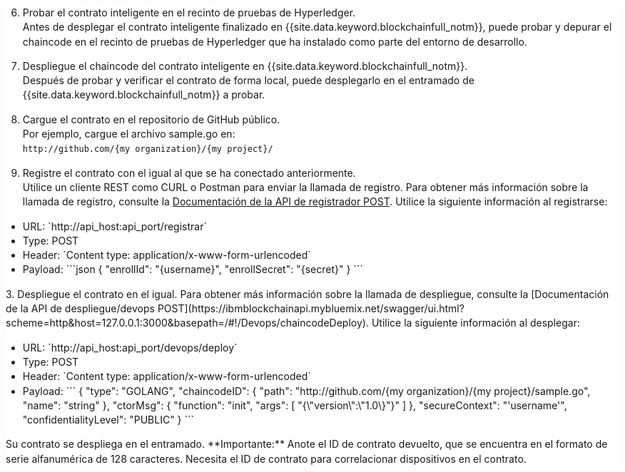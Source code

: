 6. Probar el contrato inteligente en el recinto de pruebas de Hyperledger.  
  Antes de desplegar el contrato inteligente finalizado en {{site.data.keyword.blockchainfull_notm}}, puede probar y depurar el chaincode en el recinto de pruebas de Hyperledger que ha instalado como parte del entorno de desarrollo.  

6. Despliegue el chaincode del contrato inteligente en {{site.data.keyword.blockchainfull_notm}}.  
 Después de probar y verificar el contrato de forma local, puede desplegarlo en el entramado de {{site.data.keyword.blockchainfull_notm}} a probar.
  1. Cargue el contrato en el repositorio de GitHub público.  
  Por ejemplo, cargue el archivo sample.go en:  
  `http://github.com/{my organization}/{my project}/`
  2. Registre el contrato con el igual al que se ha conectado anteriormente.  
  Utilice un cliente REST como CURL o Postman para enviar la llamada de registro. Para obtener más información sobre la llamada de registro, consulte la [Documentación de la API de registrador POST](https://ibmblockchainapi.mybluemix.net/swagger/ui.html?scheme=http&host=127.0.0.1:3000&basepath=/#!/Registrar/registerUser). Utilice la siguiente información al registrarse:
  <ul>
  <li>URL: `http://api_host:api_port/registrar`
  <li>Type: POST
  <li>Header: `Content type: application/x-www-form-urlencoded`
  <li>Payload:  
  ```json
   {  
        "enrollId": "{username}",      
        "enrollSecret": "{secret}"    
   }
   ```

  </ul>
  3. Despliegue el contrato en el igual.  
  Para obtener más información sobre la llamada de despliegue, consulte la [Documentación de la API de despliegue/devops POST](https://ibmblockchainapi.mybluemix.net/swagger/ui.html?scheme=http&host=127.0.0.1:3000&basepath=/#!/Devops/chaincodeDeploy).  
  Utilice la siguiente información al desplegar:  
  <ul>
  <li>URL: `http://api_host:api_port/devops/deploy`
  <li>Type: POST
  <li>Header: `Content type: application/x-www-form-urlencoded`
  <li>Payload:  
  ```
  {
      "type": "GOLANG",   
      "chaincodeID": {  
      "path": "http://github.com/{my organization}/{my project}/sample.go",
      "name": "string"
    },
    "ctorMsg": {  
      "function": "init",  
      "args": [
        "{\"version\":\"1.0\}"}"
      ]
    },
    "secureContext": "'username'",
    "confidentialityLevel": "PUBLIC"
  }
  ```  
  </ul>  
  Su contrato se despliega en el entramado.  
  **Importante:** Anote el ID de contrato devuelto, que se encuentra en el formato de serie alfanumérica de 128 caracteres. Necesita el ID de contrato para correlacionar dispositivos en el contrato.  
